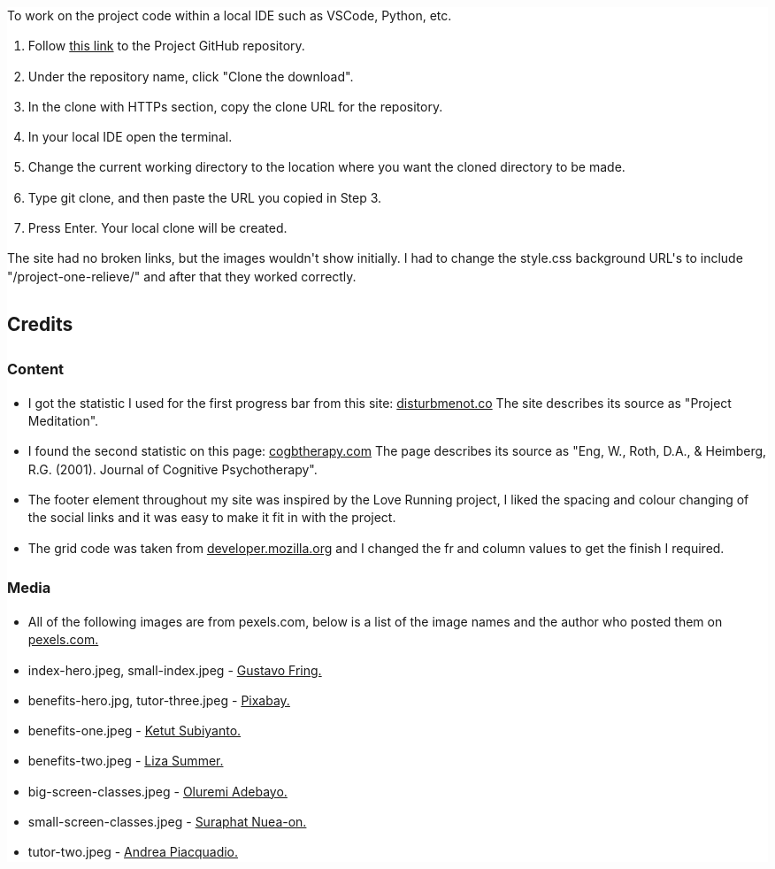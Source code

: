 To work on the project code within a local IDE such as VSCode, Python, etc.

1. Follow [this link](https://github.com/ryanmcnally93/project-one-relieve) to the Project GitHub repository.

2. Under the repository name, click "Clone the download".

3. In the clone with HTTPs section, copy the clone URL for the repository.

4. In your local IDE open the terminal.

5. Change the current working directory to the location where you want the cloned directory to be made.

6. Type git clone, and then paste the URL you copied in Step 3.

7. Press Enter. Your local clone will be created.

The site had no broken links, but the images wouldn't show initially. I had to change the style.css background URL's to include "/project-one-relieve/" and after that they worked correctly.

## Credits 

### Content 

- I got the statistic I used for the first progress bar from this site:
[disturbmenot.co](https://disturbmenot.co/meditation-statistics/)
The site describes its source as "Project Meditation".

- I found the second statistic on this page:
[cogbtherapy.com](https://cogbtherapy.com/cbt-for-social-anxiety-disorder)
The page describes its source as "Eng, W., Roth, D.A., & Heimberg, R.G. (2001). Journal of Cognitive Psychotherapy".

- The footer element throughout my site was inspired by the Love Running project, I liked the spacing and colour changing of the social links and it was easy to make it fit in with the project.

- The grid code was taken from [developer.mozilla.org](https://developer.mozilla.org/en-US/docs/Web/CSS/CSS_Grid_Layout/Realizing_common_layouts_using_CSS_Grid_Layout) and I changed the fr and column values to get the finish I required.

### Media

- All of the following images are from pexels.com, below is a list of the image names and the author who posted them on [pexels.com.](https://pexels.com)

- index-hero.jpeg, small-index.jpeg - [Gustavo Fring.](https://www.pexels.com/@gustavo-fring/)

- benefits-hero.jpg, tutor-three.jpeg - [Pixabay.](https://www.pexels.com/@pixabay/)

- benefits-one.jpeg - [Ketut Subiyanto.](https://www.pexels.com/@ketut-subiyanto/)

- benefits-two.jpeg - [Liza Summer.](https://www.pexels.com/@liza-summer/)

- big-screen-classes.jpeg - [Oluremi Adebayo.](https://www.pexels.com/@oluremi-adebayo-1507823/)

- small-screen-classes.jpeg - [Suraphat Nuea-on.](https://www.pexels.com/@suraphat/)

- tutor-two.jpeg - [Andrea Piacquadio.](https://www.pexels.com/@olly/)
